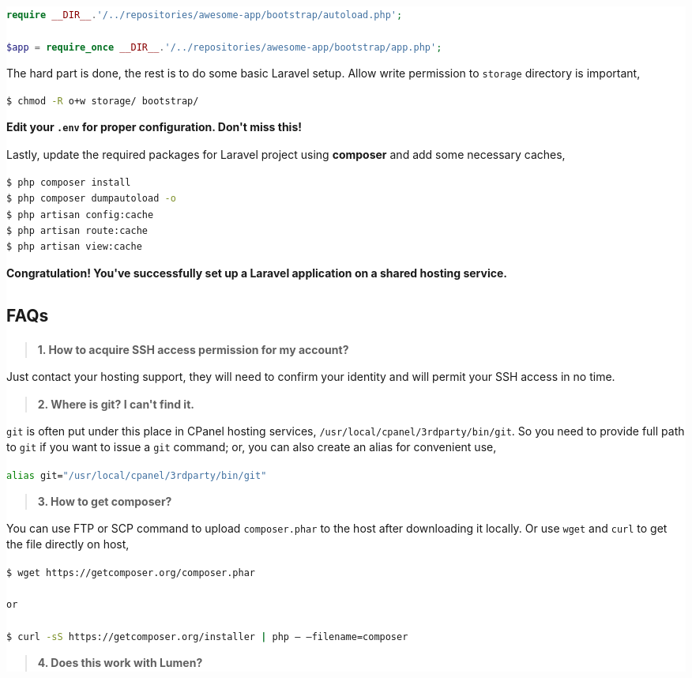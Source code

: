 ```php
require __DIR__.'/../repositories/awesome-app/bootstrap/autoload.php';

$app = require_once __DIR__.'/../repositories/awesome-app/bootstrap/app.php';
```

The hard part is done, the rest is to do some basic Laravel setup. Allow write permission to `storage` directory is important,

```bash
$ chmod -R o+w storage/ bootstrap/
```

**Edit your `.env` for proper configuration. Don't miss this!**

Lastly, update the required packages for Laravel project using **composer** and add some necessary caches,

```bash
$ php composer install
$ php composer dumpautoload -o
$ php artisan config:cache
$ php artisan route:cache
$ php artisan view:cache
```

**Congratulation! You've successfully set up a Laravel application on a shared hosting service.**

## FAQs

> **1. How to acquire SSH access permission for my account?**

Just contact your hosting support, they will need to confirm your identity and will permit your SSH access in no time.

> **2. Where is git? I can't find it.**

`git` is often put under this place in CPanel hosting services, `/usr/local/cpanel/3rdparty/bin/git`. So you need to provide full path to `git` if you want to issue a `git` command; or, you can also create an alias for convenient use,

```bash
alias git="/usr/local/cpanel/3rdparty/bin/git"
```

> **3. How to get composer?**

You can use FTP or SCP command to upload `composer.phar` to the host after downloading it locally. Or use `wget` and `curl` to get the file directly on host,

```bash
$ wget https://getcomposer.org/composer.phar

or

$ curl -sS https://getcomposer.org/installer | php — –filename=composer
```

> **4. Does this work with Lumen?**
